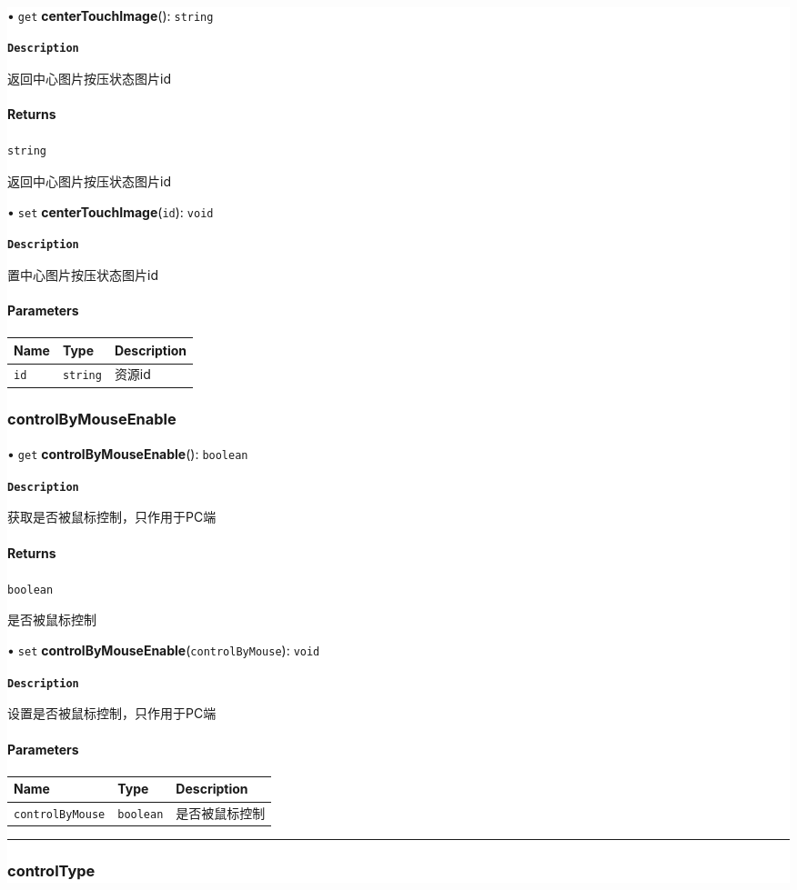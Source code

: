 • `get` **centerTouchImage**(): `string` <Badge type="tip" text="other" />

**`Description`**

返回中心图片按压状态图片id


#### Returns

`string`

返回中心图片按压状态图片id

• `set` **centerTouchImage**(`id`): `void` <Badge type="tip" text="other" />

**`Description`**

置中心图片按压状态图片id


#### Parameters

| Name | Type | Description |
| :------ | :------ | :------ |
| `id` | `string` | 资源id |



### controlByMouseEnable <Score text="controlByMouseEnable" /> 

• `get` **controlByMouseEnable**(): `boolean` <Badge type="tip" text="other" />

**`Description`**

获取是否被鼠标控制，只作用于PC端


#### Returns

`boolean`

是否被鼠标控制

• `set` **controlByMouseEnable**(`controlByMouse`): `void` <Badge type="tip" text="other" />

**`Description`**

设置是否被鼠标控制，只作用于PC端


#### Parameters

| Name | Type | Description |
| :------ | :------ | :------ |
| `controlByMouse` | `boolean` |  是否被鼠标控制 |


___

### controlType <Score text="controlType" /> 

